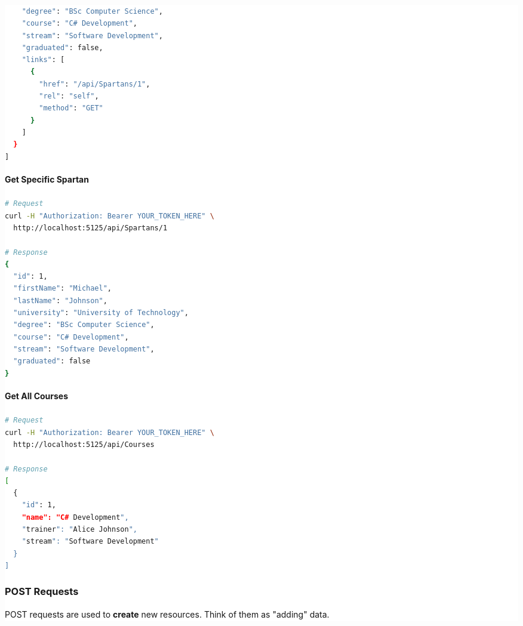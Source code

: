```bash
    "degree": "BSc Computer Science",
    "course": "C# Development",
    "stream": "Software Development",
    "graduated": false,
    "links": [
      {
        "href": "/api/Spartans/1",
        "rel": "self",
        "method": "GET"
      }
    ]
  }
]
```

#### Get Specific Spartan
```bash
# Request
curl -H "Authorization: Bearer YOUR_TOKEN_HERE" \
  http://localhost:5125/api/Spartans/1

# Response
{
  "id": 1,
  "firstName": "Michael",
  "lastName": "Johnson",
  "university": "University of Technology",
  "degree": "BSc Computer Science",
  "course": "C# Development",
  "stream": "Software Development",
  "graduated": false
}
```

#### Get All Courses
```bash
# Request
curl -H "Authorization: Bearer YOUR_TOKEN_HERE" \
  http://localhost:5125/api/Courses

# Response
[
  {
    "id": 1,
    "name": "C# Development",
    "trainer": "Alice Johnson",
    "stream": "Software Development"
  }
]
```

### POST Requests
POST requests are used to **create** new resources. Think of them as "adding" data.

